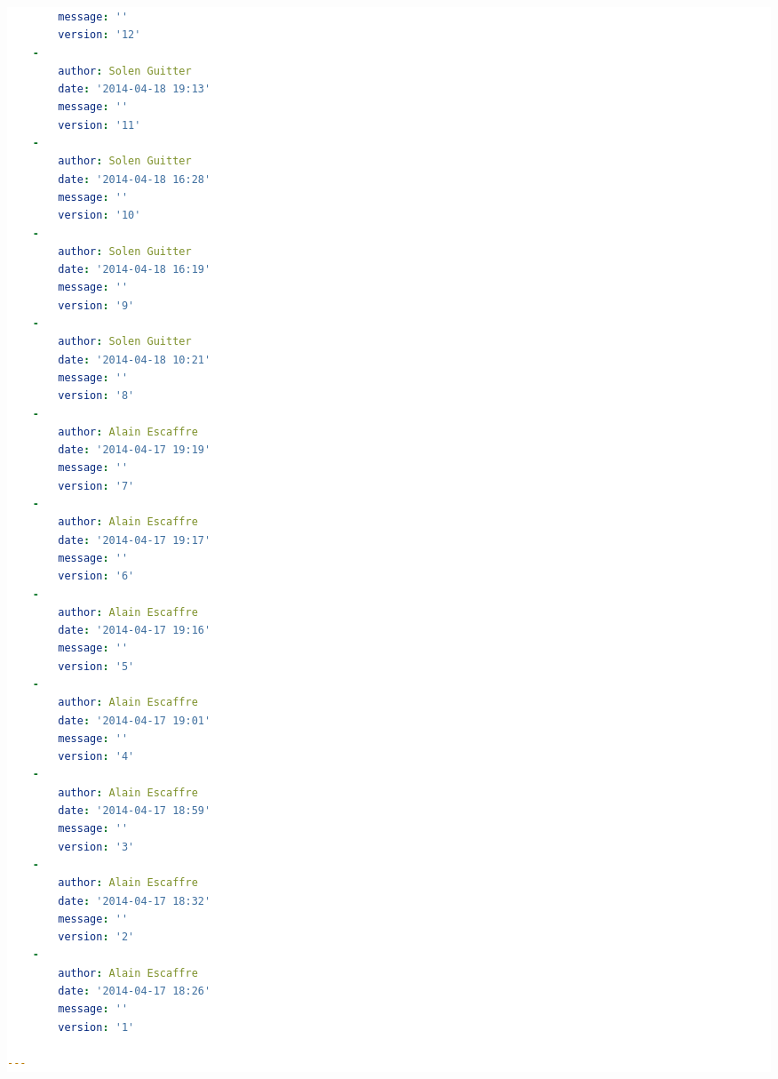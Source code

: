 ```yaml
        message: ''
        version: '12'
    - 
        author: Solen Guitter
        date: '2014-04-18 19:13'
        message: ''
        version: '11'
    - 
        author: Solen Guitter
        date: '2014-04-18 16:28'
        message: ''
        version: '10'
    - 
        author: Solen Guitter
        date: '2014-04-18 16:19'
        message: ''
        version: '9'
    - 
        author: Solen Guitter
        date: '2014-04-18 10:21'
        message: ''
        version: '8'
    - 
        author: Alain Escaffre
        date: '2014-04-17 19:19'
        message: ''
        version: '7'
    - 
        author: Alain Escaffre
        date: '2014-04-17 19:17'
        message: ''
        version: '6'
    - 
        author: Alain Escaffre
        date: '2014-04-17 19:16'
        message: ''
        version: '5'
    - 
        author: Alain Escaffre
        date: '2014-04-17 19:01'
        message: ''
        version: '4'
    - 
        author: Alain Escaffre
        date: '2014-04-17 18:59'
        message: ''
        version: '3'
    - 
        author: Alain Escaffre
        date: '2014-04-17 18:32'
        message: ''
        version: '2'
    - 
        author: Alain Escaffre
        date: '2014-04-17 18:26'
        message: ''
        version: '1'

---
```
